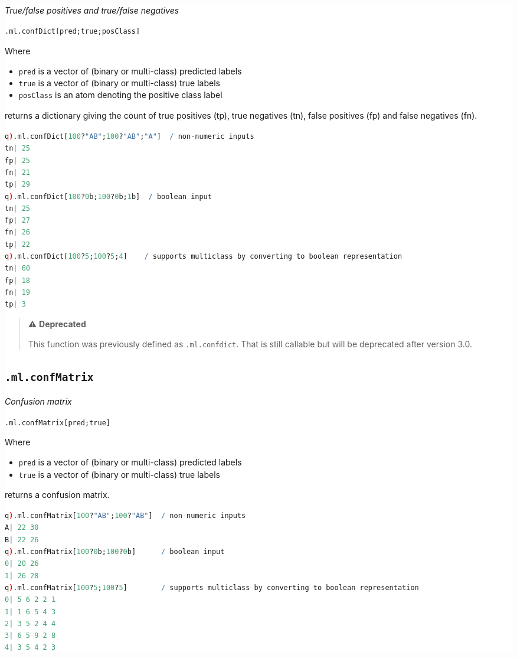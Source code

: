 _True/false positives and true/false negatives_

```txt
.ml.confDict[pred;true;posClass]
```

Where

-   `pred` is a vector of (binary or multi-class) predicted labels
-   `true` is a vector of (binary or multi-class) true labels
-   `posClass` is an atom denoting the positive class label

returns a dictionary giving the count of true positives (tp), true negatives (tn), false positives (fp) and false negatives (fn).

```q
q).ml.confDict[100?"AB";100?"AB";"A"]  / non-numeric inputs
tn| 25
fp| 25
fn| 21
tp| 29
q).ml.confDict[100?0b;100?0b;1b]  / boolean input
tn| 25
fp| 27
fn| 26
tp| 22
q).ml.confDict[100?5;100?5;4]    / supports multiclass by converting to boolean representation
tn| 60
fp| 18
fn| 19
tp| 3
```

> :warning: **Deprecated**
> 
> This function was previously defined as `.ml.confdict`.
> That is still callable but will be deprecated after version 3.0.


## `.ml.confMatrix`

_Confusion matrix_

```txt
.ml.confMatrix[pred;true]
```

Where

-   `pred` is a vector of (binary or multi-class) predicted labels
-   `true` is a vector of (binary or multi-class) true labels

returns a confusion matrix.

```q 
q).ml.confMatrix[100?"AB";100?"AB"]  / non-numeric inputs
A| 22 30
B| 22 26
q).ml.confMatrix[100?0b;100?0b]      / boolean input
0| 20 26
1| 26 28
q).ml.confMatrix[100?5;100?5]        / supports multiclass by converting to boolean representation
0| 5 6 2 2 1
1| 1 6 5 4 3
2| 3 5 2 4 4
3| 6 5 9 2 8
4| 3 5 4 2 3
```
